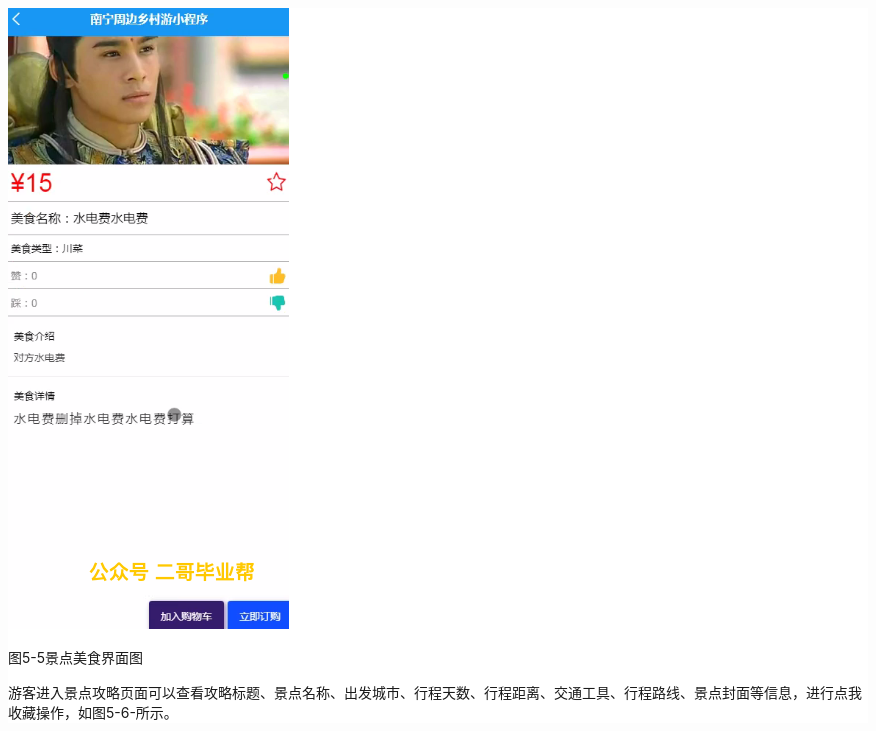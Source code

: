 ![](/md/blog.014.png)

图5-5景点美食界面图

游客进入景点攻略页面可以查看攻略标题、景点名称、出发城市、行程天数、行程距离、交通工具、行程路线、景点封面等信息，进行点我收藏操作，如图5-6-所示。
